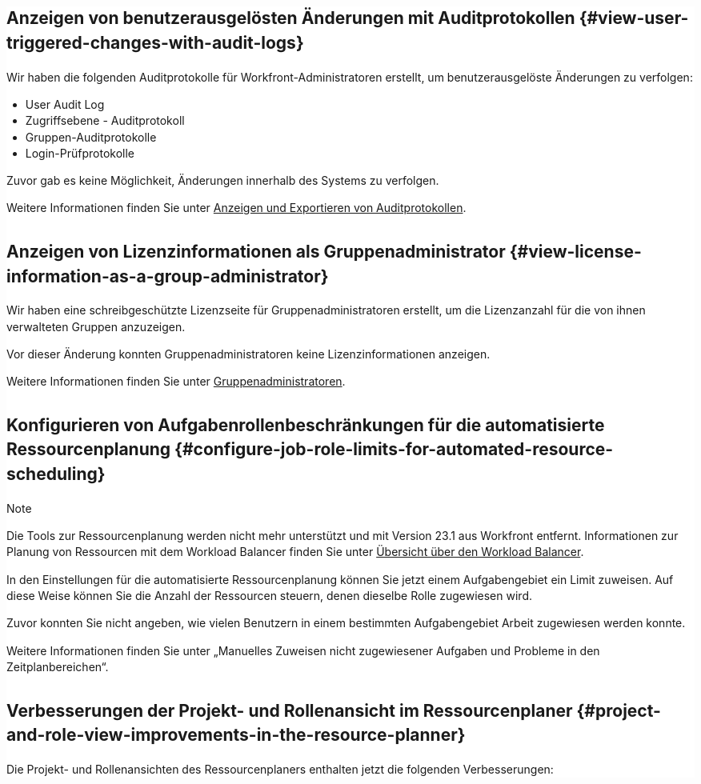 ## Anzeigen von benutzerausgelösten Änderungen mit Auditprotokollen {#view-user-triggered-changes-with-audit-logs}

Wir haben die folgenden Auditprotokolle für Workfront-Administratoren erstellt, um benutzerausgelöste Änderungen zu verfolgen:

* User Audit Log
* Zugriffsebene - Auditprotokoll
* Gruppen-Auditprotokolle
* Login-Prüfprotokolle

Zuvor gab es keine Möglichkeit, Änderungen innerhalb des Systems zu verfolgen.

Weitere Informationen finden Sie unter [Anzeigen und Exportieren von Auditprotokollen](../../../../administration-and-setup/add-users/create-and-manage-users/view-and-export-audit-logs.md).

## Anzeigen von Lizenzinformationen als Gruppenadministrator {#view-license-information-as-a-group-administrator}

Wir haben eine schreibgeschützte Lizenzseite für Gruppenadministratoren erstellt, um die Lizenzanzahl für die von ihnen verwalteten Gruppen anzuzeigen.

Vor dieser Änderung konnten Gruppenadministratoren keine Lizenzinformationen anzeigen.

Weitere Informationen finden Sie unter [Gruppenadministratoren](../../../../administration-and-setup/manage-groups/group-roles/group-administrators.md).

## Konfigurieren von Aufgabenrollenbeschränkungen für die automatisierte Ressourcenplanung {#configure-job-role-limits-for-automated-resource-scheduling}

>[!NOTE]
>
>Die Tools zur Ressourcenplanung werden nicht mehr unterstützt und mit Version 23.1 aus Workfront entfernt. Informationen zur Planung von Ressourcen mit dem Workload Balancer finden Sie unter [Übersicht über den Workload Balancer](../../../../resource-mgmt/workload-balancer/overview-workload-balancer.md).

In den Einstellungen für die automatisierte Ressourcenplanung können Sie jetzt einem Aufgabengebiet ein Limit zuweisen. Auf diese Weise können Sie die Anzahl der Ressourcen steuern, denen dieselbe Rolle zugewiesen wird.

Zuvor konnten Sie nicht angeben, wie vielen Benutzern in einem bestimmten Aufgabengebiet Arbeit zugewiesen werden konnte.

Weitere Informationen finden Sie unter „Manuelles Zuweisen nicht zugewiesener Aufgaben und Probleme in den Zeitplanbereichen“.

## Verbesserungen der Projekt- und Rollenansicht im Ressourcenplaner {#project-and-role-view-improvements-in-the-resource-planner}

Die Projekt- und Rollenansichten des Ressourcenplaners enthalten jetzt die folgenden Verbesserungen:

